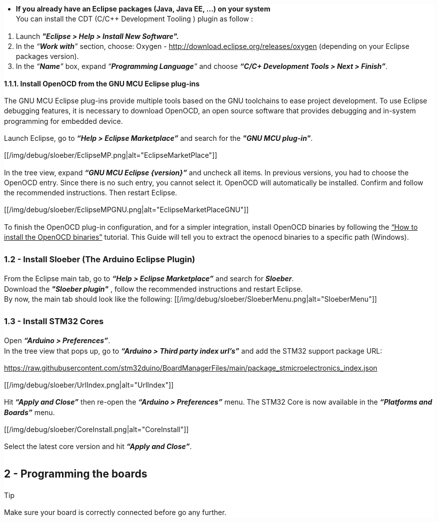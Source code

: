 + **If you already have an Eclipse packages (Java, Java EE, …) on your system** <br>
You can install the CDT (C/C++ Development Tooling ) plugin as follow :
 1. Launch _**"Eclipse > Help > Install New Software".**_<br>
 2.  In the _“**Work with**”_ section, choose: Oxygen - http://download.eclipse.org/releases/oxygen (depending on your Eclipse packages version).
 3.  In the _“**Name**”_ box, expand _“**Programming Language**”_ and choose _**“C/C+ Development Tools > Next > Finish”**_.<br>

**1.1.1.	Install OpenOCD from the GNU MCU Eclipse plug-ins** 

The GNU MCU Eclipse plug-ins provide multiple tools based on the GNU toolchains to ease project development. To use Eclipse debugging features, it is necessary to download OpenOCD, an open source software that provides debugging and in-system programming for embedded device.

Launch Eclipse, go to _**“Help > Eclipse Marketplace”**_ and search for the _**"GNU MCU plug-in"**_. <br>

[[/img/debug/sloeber/EclipseMP.png|alt="EclipseMarketPlace"]]

In the tree view, expand _**“GNU MCU Eclipse {version}”**_ and uncheck all items. In previous versions, you had to choose the OpenOCD entry. Since there is no such entry, you cannot select it. OpenOCD will automatically be installed. Confirm and follow the recommended instructions. Then restart Eclipse.<br>

[[/img/debug/sloeber/EclipseMPGNU.png|alt="EclipseMarketPlaceGNU"]]

To finish the OpenOCD plug-in configuration, and for a simpler integration, install OpenOCD binaries by following the [“How to install the OpenOCD binaries”](https://gnu-mcu-eclipse.github.io/openocd/install/ 
) tutorial. This Guide will tell you to extract the openocd binaries to a specific path (Windows).

###  1.2 - Install Sloeber (The Arduino Eclipse Plugin) 
From the Eclipse main tab, go to _**“Help > Eclipse Marketplace”**_ and search for _**Sloeber**_. <br>
Download the _**"Sloeber plugin"**_ , follow the recommended instructions and restart Eclipse. <br>
By now, the main tab should look like the following:
[[/img/debug/sloeber/SloeberMenu.png|alt="SloeberMenu"]]

### 1.3 - Install STM32 Cores
Open _**“Arduino > Preferences”**_.<br>
In the tree view that pops up, go to _**“Arduino > Third party index url’s”**_ and add the STM32 support package URL:

https://raw.githubusercontent.com/stm32duino/BoardManagerFiles/main/package_stmicroelectronics_index.json

[[/img/debug/sloeber/UrlIndex.png|alt="UrlIndex"]]

Hit _**“Apply and Close”**_ then re-open the _**“Arduino > Preferences”**_ menu. The STM32 Core is now available in the _**“Platforms and Boards”**_ menu.

[[/img/debug/sloeber/CoreInstall.png|alt="CoreInstall"]]

Select the latest core version and hit _**“Apply and Close”**_.

## 2 - Programming the boards
> [!TIP]
> Make sure your board is correctly connected before go any further.
